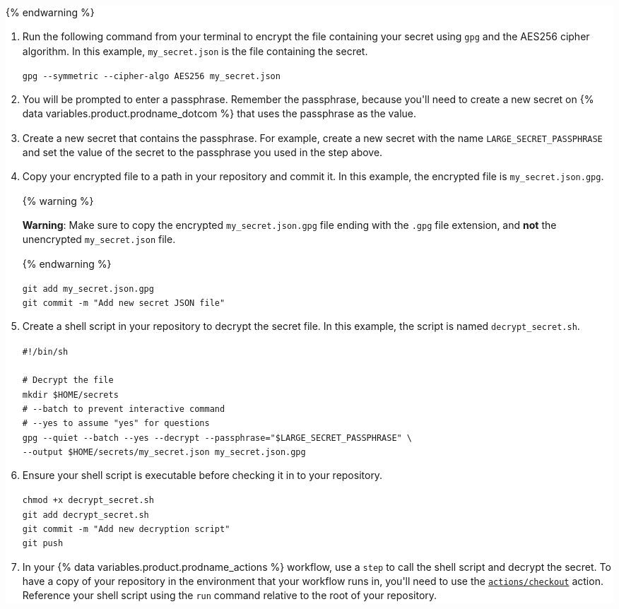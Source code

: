 {% endwarning %}

1. Run the following command from your terminal to encrypt the file containing your secret using `gpg` and the AES256 cipher algorithm. In this example, `my_secret.json` is the file containing the secret.

   ```shell
   gpg --symmetric --cipher-algo AES256 my_secret.json
   ```

1. You will be prompted to enter a passphrase. Remember the passphrase, because you'll need to create a new secret on {% data variables.product.prodname_dotcom %} that uses the passphrase as the value.

1. Create a new secret that contains the passphrase. For example, create a new secret with the name `LARGE_SECRET_PASSPHRASE` and set the value of the secret to the passphrase you used in the step above.

1. Copy your encrypted file to a path in your repository and commit it. In this example, the encrypted file is `my_secret.json.gpg`.

   {% warning %}

   **Warning**: Make sure to copy the encrypted `my_secret.json.gpg` file ending with the `.gpg` file extension, and **not** the unencrypted `my_secret.json` file.

   {% endwarning %}

   ```shell
   git add my_secret.json.gpg
   git commit -m "Add new secret JSON file"
   ```

1. Create a shell script in your repository to decrypt the secret file. In this example, the script is named `decrypt_secret.sh`.

   ```shell copy
   #!/bin/sh

   # Decrypt the file
   mkdir $HOME/secrets
   # --batch to prevent interactive command
   # --yes to assume "yes" for questions
   gpg --quiet --batch --yes --decrypt --passphrase="$LARGE_SECRET_PASSPHRASE" \
   --output $HOME/secrets/my_secret.json my_secret.json.gpg
   ```

1. Ensure your shell script is executable before checking it in to your repository.

   ```shell
   chmod +x decrypt_secret.sh
   git add decrypt_secret.sh
   git commit -m "Add new decryption script"
   git push
   ```

1. In your {% data variables.product.prodname_actions %} workflow, use a `step` to call the shell script and decrypt the secret. To have a copy of your repository in the environment that your workflow runs in, you'll need to use the [`actions/checkout`](https://github.com/actions/checkout) action. Reference your shell script using the `run` command relative to the root of your repository.
